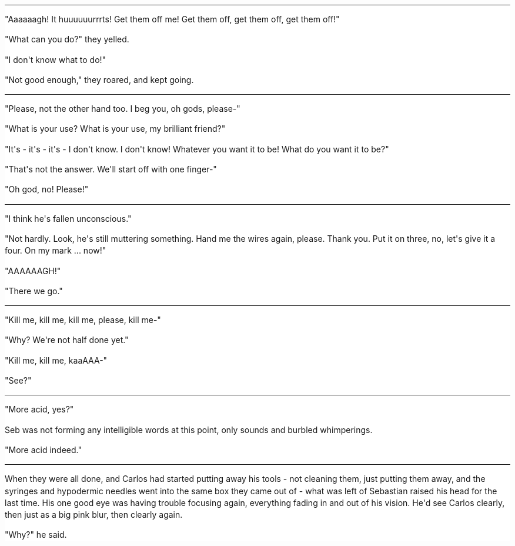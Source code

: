 ***

"Aaaaaagh! It huuuuuurrrts! Get them off me! Get them off, get them off, get them off!"

"What can you do?" they yelled.

"I don't know what to do!"

"Not good enough," they roared, and kept going.

***

"Please, not the other hand too. I beg you, oh gods, please-"

"What is your use? What is your use, my brilliant friend?"

"It's - it's - it's - I don't know. I don't know! Whatever you want it to be! What do you want it to be?"

"That's not the answer. We'll start off with one finger-"

"Oh god, no! Please!"

***

"I think he's fallen unconscious."

"Not hardly. Look, he's still muttering something. Hand me the wires again, please. Thank you. Put it on three, no, let's give it a four. On my mark ... now!"

"AAAAAAGH!"

"There we go."

***

"Kill me, kill me, kill me, please, kill me-"

"Why? We're not half done yet."

"Kill me, kill me, kaaAAA-"

"See?"

***

"More acid, yes?"

Seb was not forming any intelligible words at this point, only sounds and burbled whimperings.

"More acid indeed."

***

When they were all done, and Carlos had started putting away his tools - not cleaning them, just putting them away, and the syringes and hypodermic needles went into the same box they came out of - what was left of Sebastian raised his head for the last time. His one good eye was having trouble focusing again, everything fading in and out of his vision. He'd see Carlos clearly, then just as a big pink blur, then clearly again.

"Why?" he said.
